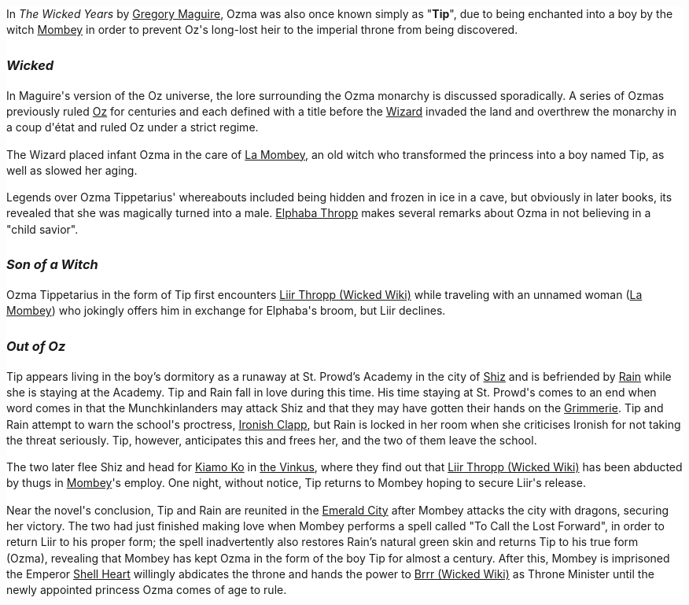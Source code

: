 In _The Wicked Years_ by [Gregory Maguire](https://wicked.fandom.com/wiki/Gregory_Maguire "Gregory Maguire"), Ozma was also once known simply as "**Tip**", due to being enchanted into a boy by the witch [Mombey](Mombi.md) in order to prevent Oz's long-lost heir to the imperial throne from being discovered.

### _Wicked_

In Maguire's version of the Oz universe, the lore surrounding the Ozma monarchy is discussed sporadically. A series of Ozmas previously ruled [Oz](https://wicked.fandom.com/wiki/Oz "Oz") for centuries and each defined with a title before the [Wizard](https://wicked.fandom.com/wiki/Wizard "Wizard") invaded the land and overthrew the monarchy in a coup d'état and ruled Oz under a strict regime.

The Wizard placed infant Ozma in the care of [La Mombey](Mombi.md), an old witch who transformed the princess into a boy named Tip, as well as slowed her aging.

Legends over Ozma Tippetarius' whereabouts included being hidden and frozen in ice in a cave, but obviously in later books, its revealed that she was magically turned into a male. [Elphaba Thropp](https://wicked.fandom.com/wiki/Elphaba_Thropp "Elphaba Thropp") makes several remarks about Ozma in not believing in a "child savior".

### _Son of a Witch_

Ozma Tippetarius in the form of Tip first encounters [Liir Thropp (Wicked Wiki)](Liir%20Thropp%20(Wicked%20Wiki).md) while traveling with an unnamed woman ([La Mombey](Mombi.md)) who jokingly offers him in exchange for Elphaba's broom, but Liir declines.

### _Out of Oz_

Tip appears living in the boy’s dormitory as a runaway at St. Prowd’s Academy in the city of [Shiz](https://wicked.fandom.com/wiki/Shiz "Shiz") and is befriended by [Rain](https://wicked.fandom.com/wiki/Rain "Rain") while she is staying at the Academy. Tip and Rain fall in love during this time. His time staying at St. Prowd's comes to an end when word comes in that the Munchkinlanders may attack Shiz and that they may have gotten their hands on the [Grimmerie](https://wicked.fandom.com/wiki/Grimmerie "Grimmerie"). Tip and Rain attempt to warn the school's proctress, [Ironish Clapp](https://wicked.fandom.com/wiki/Miss_Ironish_Clapp "Miss Ironish Clapp"), but Rain is locked in her room when she criticises Ironish for not taking the threat seriously. Tip, however, anticipates this and frees her, and the two of them leave the school.

The two later flee Shiz and head for [Kiamo Ko](https://wicked.fandom.com/wiki/Kiamo_Ko "Kiamo Ko") in [the Vinkus](https://wicked.fandom.com/wiki/The_Vinkus "The Vinkus"), where they find out that [Liir Thropp (Wicked Wiki)](Liir%20Thropp%20(Wicked%20Wiki).md) has been abducted by thugs in [Mombey](Mombi.md)'s employ. One night, without notice, Tip returns to Mombey hoping to secure Liir's release.

Near the novel's conclusion, Tip and Rain are reunited in the [Emerald City](https://wicked.fandom.com/wiki/Emerald_City "Emerald City") after Mombey attacks the city with dragons, securing her victory. The two had just finished making love when Mombey performs a spell called "To Call the Lost Forward", in order to return Liir to his proper form; the spell inadvertently also restores Rain’s natural green skin and returns Tip to his true form (Ozma), revealing that Mombey has kept Ozma in the form of the boy Tip for almost a century. After this, Mombey is imprisoned the Emperor [Shell Heart](Shell%20Heart.md) willingly abdicates the throne and hands the power to [Brrr (Wicked Wiki)](Brrr%20(Wicked%20Wiki).md) as Throne Minister until the newly appointed princess Ozma comes of age to rule.